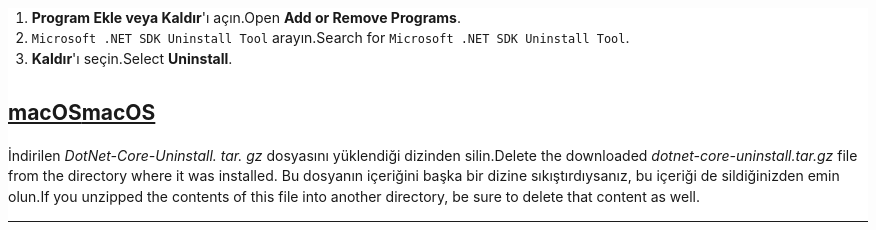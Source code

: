 1. <span data-ttu-id="5c12b-312">**Program Ekle veya Kaldır**'ı açın.</span><span class="sxs-lookup"><span data-stu-id="5c12b-312">Open **Add or Remove Programs**.</span></span>
2. <span data-ttu-id="5c12b-313">`Microsoft .NET SDK Uninstall Tool` arayın.</span><span class="sxs-lookup"><span data-stu-id="5c12b-313">Search for `Microsoft .NET SDK Uninstall Tool`.</span></span>
3. <span data-ttu-id="5c12b-314">**Kaldır**'ı seçin.</span><span class="sxs-lookup"><span data-stu-id="5c12b-314">Select **Uninstall**.</span></span>

## <a name="macos"></a>[<span data-ttu-id="5c12b-315">macOS</span><span class="sxs-lookup"><span data-stu-id="5c12b-315">macOS</span></span>](#tab/macos)

<span data-ttu-id="5c12b-316">İndirilen *DotNet-Core-Uninstall. tar. gz* dosyasını yüklendiği dizinden silin.</span><span class="sxs-lookup"><span data-stu-id="5c12b-316">Delete the downloaded *dotnet-core-uninstall.tar.gz* file from the directory where it was installed.</span></span> <span data-ttu-id="5c12b-317">Bu dosyanın içeriğini başka bir dizine sıkıştırdıysanız, bu içeriği de sildiğinizden emin olun.</span><span class="sxs-lookup"><span data-stu-id="5c12b-317">If you unzipped the contents of this file into another directory, be sure to delete that content as well.</span></span>

---
